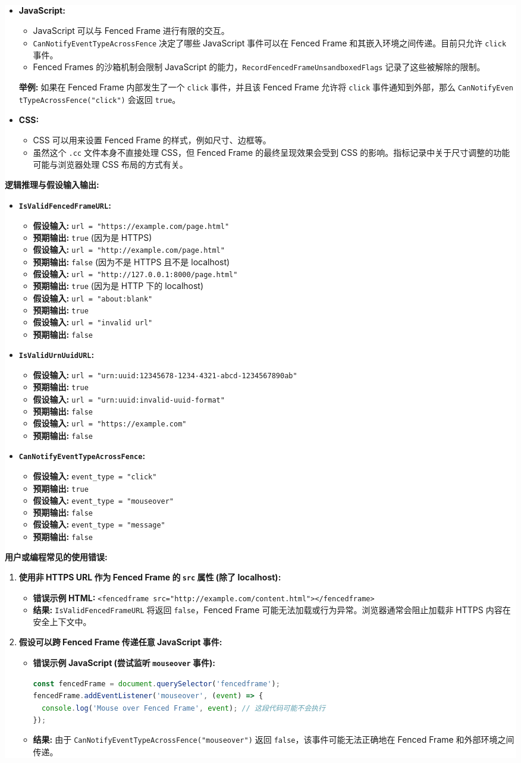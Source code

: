 * **JavaScript:**
    - JavaScript 可以与 Fenced Frame 进行有限的交互。
    - `CanNotifyEventTypeAcrossFence` 决定了哪些 JavaScript 事件可以在 Fenced Frame 和其嵌入环境之间传递。目前只允许 `click` 事件。
    -  Fenced Frames 的沙箱机制会限制 JavaScript 的能力，`RecordFencedFrameUnsandboxedFlags` 记录了这些被解除的限制。

    **举例:**  如果在 Fenced Frame 内部发生了一个 `click` 事件，并且该 Fenced Frame 允许将 `click` 事件通知到外部，那么 `CanNotifyEventTypeAcrossFence("click")` 会返回 `true`。

* **CSS:**
    - CSS 可以用来设置 Fenced Frame 的样式，例如尺寸、边框等。
    - 虽然这个 `.cc` 文件本身不直接处理 CSS，但 Fenced Frame 的最终呈现效果会受到 CSS 的影响。指标记录中关于尺寸调整的功能可能与浏览器处理 CSS 布局的方式有关。

**逻辑推理与假设输入输出:**

* **`IsValidFencedFrameURL`:**
    - **假设输入:** `url = "https://example.com/page.html"`
    - **预期输出:** `true` (因为是 HTTPS)
    - **假设输入:** `url = "http://example.com/page.html"`
    - **预期输出:** `false` (因为不是 HTTPS 且不是 localhost)
    - **假设输入:** `url = "http://127.0.0.1:8000/page.html"`
    - **预期输出:** `true` (因为是 HTTP 下的 localhost)
    - **假设输入:** `url = "about:blank"`
    - **预期输出:** `true`
    - **假设输入:** `url = "invalid url"`
    - **预期输出:** `false`

* **`IsValidUrnUuidURL`:**
    - **假设输入:** `url = "urn:uuid:12345678-1234-4321-abcd-1234567890ab"`
    - **预期输出:** `true`
    - **假设输入:** `url = "urn:uuid:invalid-uuid-format"`
    - **预期输出:** `false`
    - **假设输入:** `url = "https://example.com"`
    - **预期输出:** `false`

* **`CanNotifyEventTypeAcrossFence`:**
    - **假设输入:** `event_type = "click"`
    - **预期输出:** `true`
    - **假设输入:** `event_type = "mouseover"`
    - **预期输出:** `false`
    - **假设输入:** `event_type = "message"`
    - **预期输出:** `false`

**用户或编程常见的使用错误:**

1. **使用非 HTTPS URL 作为 Fenced Frame 的 `src` 属性 (除了 localhost):**
   - **错误示例 HTML:** `<fencedframe src="http://example.com/content.html"></fencedframe>`
   - **结果:**  `IsValidFencedFrameURL` 将返回 `false`，Fenced Frame 可能无法加载或行为异常。浏览器通常会阻止加载非 HTTPS 内容在安全上下文中。

2. **假设可以跨 Fenced Frame 传递任意 JavaScript 事件:**
   - **错误示例 JavaScript (尝试监听 `mouseover` 事件):**
     ```javascript
     const fencedFrame = document.querySelector('fencedframe');
     fencedFrame.addEventListener('mouseover', (event) => {
       console.log('Mouse over Fenced Frame', event); // 这段代码可能不会执行
     });
     ```
   - **结果:** 由于 `CanNotifyEventTypeAcrossFence("mouseover")` 返回 `false`，该事件可能无法正确地在 Fenced Frame 和外部环境之间传递。
